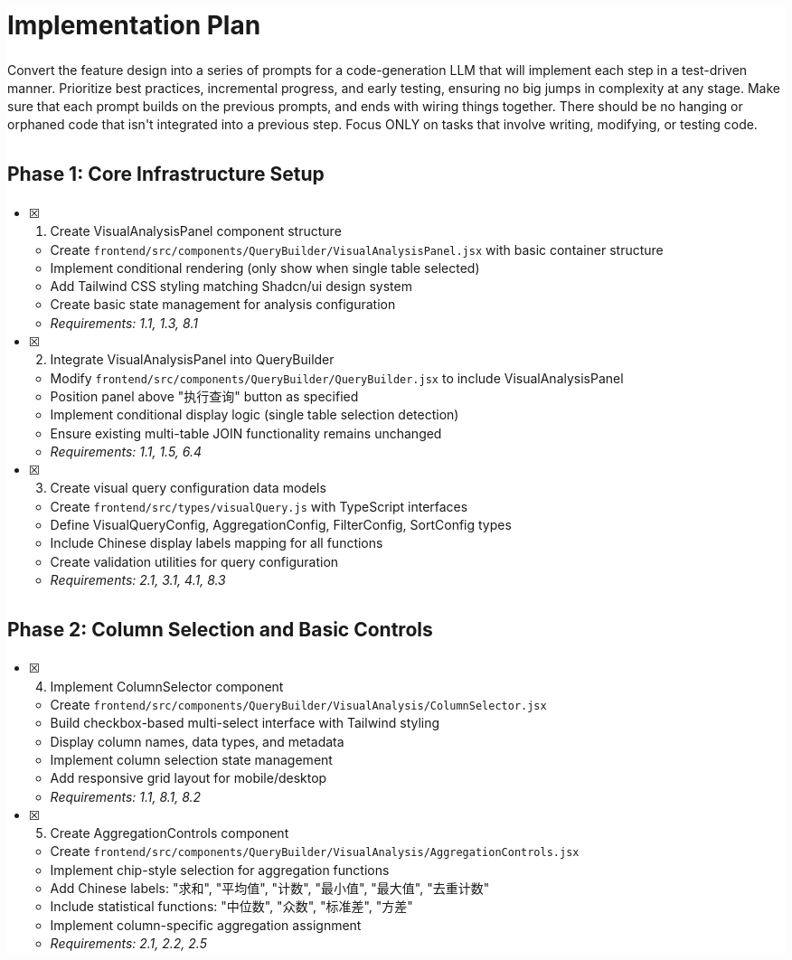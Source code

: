 # Implementation Plan

Convert the feature design into a series of prompts for a code-generation LLM that will implement each step in a test-driven manner. Prioritize best practices, incremental progress, and early testing, ensuring no big jumps in complexity at any stage. Make sure that each prompt builds on the previous prompts, and ends with wiring things together. There should be no hanging or orphaned code that isn't integrated into a previous step. Focus ONLY on tasks that involve writing, modifying, or testing code.

## Phase 1: Core Infrastructure Setup

- [x] 1. Create VisualAnalysisPanel component structure
  - Create `frontend/src/components/QueryBuilder/VisualAnalysisPanel.jsx` with basic container structure
  - Implement conditional rendering (only show when single table selected)
  - Add Tailwind CSS styling matching Shadcn/ui design system
  - Create basic state management for analysis configuration
  - _Requirements: 1.1, 1.3, 8.1_

- [x] 2. Integrate VisualAnalysisPanel into QueryBuilder
  - Modify `frontend/src/components/QueryBuilder/QueryBuilder.jsx` to include VisualAnalysisPanel
  - Position panel above "执行查询" button as specified
  - Implement conditional display logic (single table selection detection)
  - Ensure existing multi-table JOIN functionality remains unchanged
  - _Requirements: 1.1, 1.5, 6.4_

- [x] 3. Create visual query configuration data models
  - Create `frontend/src/types/visualQuery.js` with TypeScript interfaces
  - Define VisualQueryConfig, AggregationConfig, FilterConfig, SortConfig types
  - Include Chinese display labels mapping for all functions
  - Create validation utilities for query configuration
  - _Requirements: 2.1, 3.1, 4.1, 8.3_

## Phase 2: Column Selection and Basic Controls

- [x] 4. Implement ColumnSelector component
  - Create `frontend/src/components/QueryBuilder/VisualAnalysis/ColumnSelector.jsx`
  - Build checkbox-based multi-select interface with Tailwind styling
  - Display column names, data types, and metadata
  - Implement column selection state management
  - Add responsive grid layout for mobile/desktop
  - _Requirements: 1.1, 8.1, 8.2_

- [x] 5. Create AggregationControls component
  - Create `frontend/src/components/QueryBuilder/VisualAnalysis/AggregationControls.jsx`
  - Implement chip-style selection for aggregation functions
  - Add Chinese labels: "求和", "平均值", "计数", "最小值", "最大值", "去重计数"
  - Include statistical functions: "中位数", "众数", "标准差", "方差"
  - Implement column-specific aggregation assignment
  - _Requirements: 2.1, 2.2, 2.5_
